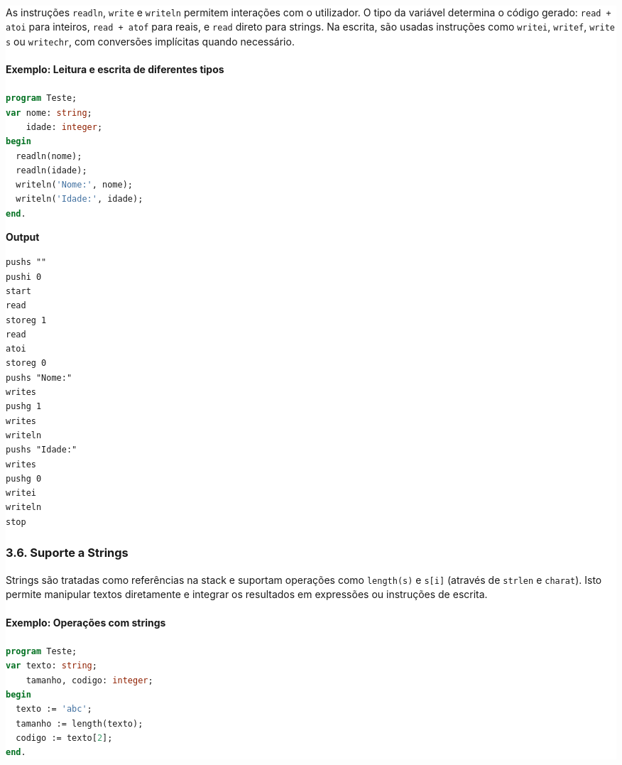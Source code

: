 As instruções `readln`, `write` e `writeln` permitem interações com o utilizador. O tipo da variável determina o código gerado: `read + atoi` para inteiros, `read + atof` para reais, e `read` direto para strings. Na escrita, são usadas instruções como `writei`, `writef`, `writes` ou `writechr`, com conversões implícitas quando necessário.

#### Exemplo: Leitura e escrita de diferentes tipos

```pascal
program Teste;
var nome: string;
    idade: integer;
begin
  readln(nome);
  readln(idade);
  writeln('Nome:', nome);
  writeln('Idade:', idade);
end.
```

**Output**

```shell
pushs ""
pushi 0
start
read
storeg 1
read
atoi
storeg 0
pushs "Nome:"
writes
pushg 1
writes
writeln
pushs "Idade:"
writes
pushg 0
writei
writeln
stop
```

### 3.6. Suporte a Strings

Strings são tratadas como referências na stack e suportam operações como `length(s)` e `s[i]` (através de `strlen` e `charat`). Isto permite manipular textos diretamente e integrar os resultados em expressões ou instruções de escrita.

#### Exemplo: Operações com strings

```pascal
program Teste;
var texto: string;
    tamanho, codigo: integer;
begin
  texto := 'abc';
  tamanho := length(texto);
  codigo := texto[2];
end.
```
